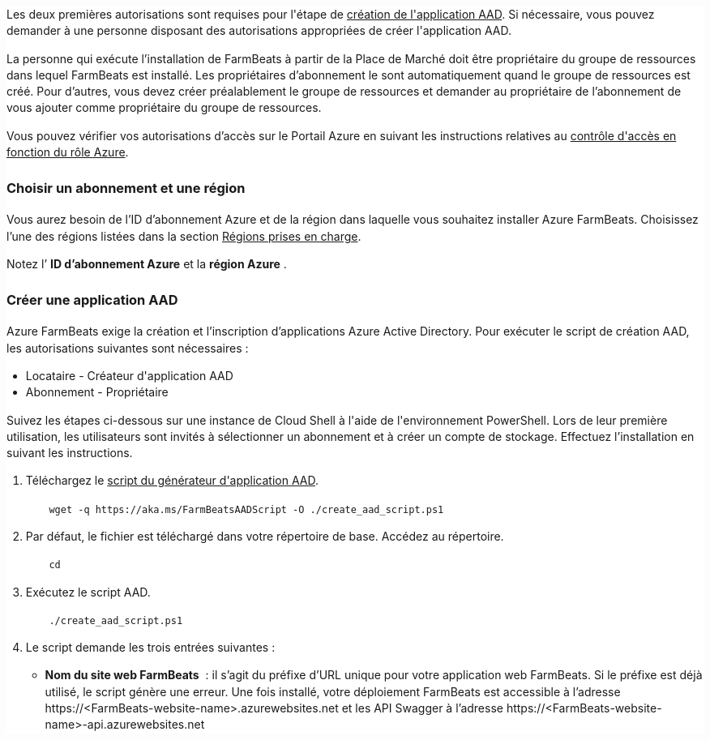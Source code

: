 Les deux premières autorisations sont requises pour l'étape de [création de l'application AAD](#create-an-aad-application). Si nécessaire, vous pouvez demander à une personne disposant des autorisations appropriées de créer l'application AAD.

La personne qui exécute l’installation de FarmBeats à partir de la Place de Marché doit être propriétaire du groupe de ressources dans lequel FarmBeats est installé. Les propriétaires d’abonnement le sont automatiquement quand le groupe de ressources est créé. Pour d’autres, vous devez créer préalablement le groupe de ressources et demander au propriétaire de l’abonnement de vous ajouter comme propriétaire du groupe de ressources.

Vous pouvez vérifier vos autorisations d’accès sur le Portail Azure en suivant les instructions relatives au [contrôle d'accès en fonction du rôle Azure](https://docs.microsoft.com/azure/role-based-access-control/check-access).

### <a name="decide-subscription-and-region"></a>Choisir un abonnement et une région

Vous aurez besoin de l’ID d’abonnement Azure et de la région dans laquelle vous souhaitez installer Azure FarmBeats. Choisissez l’une des régions listées dans la section [Régions prises en charge](#regions-supported).

Notez l’ **ID d’abonnement Azure** et la **région Azure** .

### <a name="create-an-aad-application"></a>Créer une application AAD

Azure FarmBeats exige la création et l’inscription d’applications Azure Active Directory. Pour exécuter le script de création AAD, les autorisations suivantes sont nécessaires :

- Locataire - Créateur d'application AAD
- Abonnement - Propriétaire

Suivez les étapes ci-dessous sur une instance de Cloud Shell à l'aide de l'environnement PowerShell. Lors de leur première utilisation, les utilisateurs sont invités à sélectionner un abonnement et à créer un compte de stockage. Effectuez l’installation en suivant les instructions.

1. Téléchargez le [script du générateur d'application AAD](https://aka.ms/FarmBeatsAADScript).

    ```azurepowershell-interactive
        wget -q https://aka.ms/FarmBeatsAADScript -O ./create_aad_script.ps1
    ```

2. Par défaut, le fichier est téléchargé dans votre répertoire de base. Accédez au répertoire.

    ```azurepowershell-interactive
        cd
    ```

3. Exécutez le script AAD.

    ```azurepowershell-interactive
        ./create_aad_script.ps1
    ```

4. Le script demande les trois entrées suivantes :

    - **Nom du site web FarmBeats**  : il s’agit du préfixe d’URL unique pour votre application web FarmBeats. Si le préfixe est déjà utilisé, le script génère une erreur. Une fois installé, votre déploiement FarmBeats est accessible à l’adresse https://\<FarmBeats-website-name>.azurewebsites.net et les API Swagger à l’adresse https://\<FarmBeats-website-name>-api.azurewebsites.net
